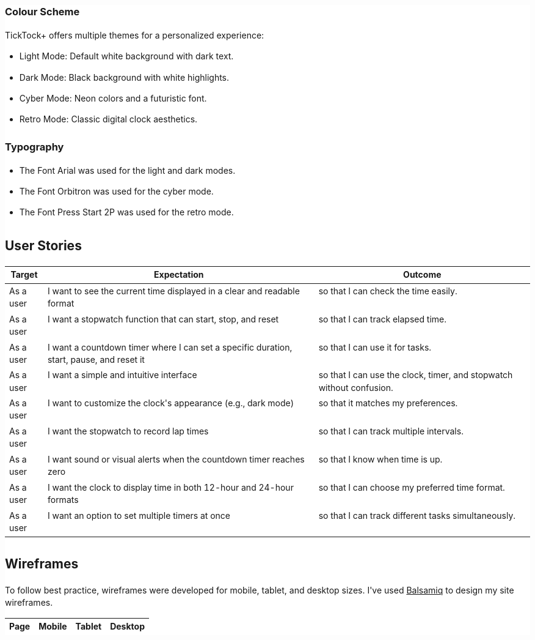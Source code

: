 ### Colour Scheme

TickTock+ offers multiple themes for a personalized experience:

- Light Mode: Default white background with dark text.

- Dark Mode: Black background with white highlights.

- Cyber Mode: Neon colors and a futuristic font.

- Retro Mode: Classic digital clock aesthetics.

### Typography

- The Font Arial was used for the light and dark modes.

- The Font Orbitron was used for the cyber mode.

- The Font Press Start 2P was used for the retro mode.

## User Stories

| Target | Expectation | Outcome |
| --- | --- | --- |
| As a user | I want to see the current time displayed in a clear and readable format | so that I can check the time easily. |
| As a user | I want a stopwatch function that can start, stop, and reset | so that I can track elapsed time. |
| As a user | I want a countdown timer where I can set a specific duration, start, pause, and reset it | so that I can use it for tasks. |
| As a user | I want a simple and intuitive interface | so that I can use the clock, timer, and stopwatch without confusion. |
| As a user | I want to customize the clock's appearance (e.g., dark mode) | so that it matches my preferences. |
| As a user | I want the stopwatch to record lap times | so that I can track multiple intervals. |
| As a user | I want sound or visual alerts when the countdown timer reaches zero | so that I know when time is up. |
| As a user | I want the clock to display time in both 12-hour and 24-hour formats | so that I can choose my preferred time format. |
| As a user | I want an option to set multiple timers at once | so that I can track different tasks simultaneously. |


## Wireframes

To follow best practice, wireframes were developed for mobile, tablet, and desktop sizes.
I've used [Balsamiq](https://balsamiq.com/wireframes) to design my site wireframes.

| Page | Mobile | Tablet | Desktop |
| --- | --- | --- | --- |